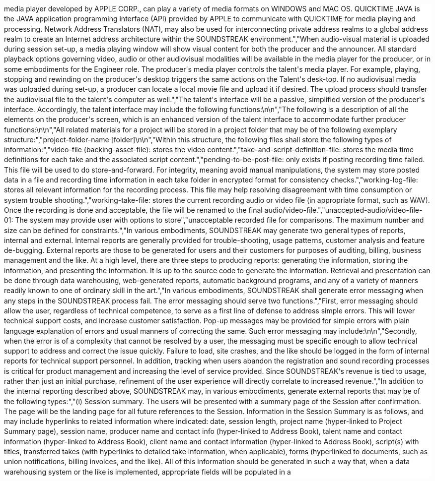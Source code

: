 media player developed by APPLE CORP., can play a variety of media formats on WINDOWS and MAC OS. QUICKTIME JAVA is the JAVA application programming interface (API) provided by APPLE to communicate with QUICKTIME for media playing and processing. Network Address Translators (NAT), may also be used for interconnecting private address realms to a global address realm to create an Internet address architecture within the SOUNDSTREAK environment.","When audio-visual material is uploaded during session set-up, a media playing window will show visual content for both the producer and the announcer. All standard playback options governing video, audio or other audiovisual modalities will be available in the media player for the producer, or in some embodiments for the Engineer role. The producer's media player controls the talent's media player. For example, playing, stopping and rewinding on the producer's desktop triggers the same actions on the Talent's desk-top. If no audiovisual media was uploaded during set-up, a producer can locate a local movie file and upload it if desired. The upload process should transfer the audiovisual file to the talent's computer as well.","The talent's interface will be a passive, simplified version of the producer's interface. Accordingly, the talent interface may include the following functions:\n\n","The following is a description of all the elements on the producer's screen, which is an enhanced version of the talent interface to accommodate further producer functions:\n\n","All related materials for a project will be stored in a project folder that may be of the following exemplary structure:","project-folder-name [folder]\n\n","Within this structure, the following files shall store the following types of information:","video-file (backing-asset-file): stores the video content.","take-and-script-definition-file: stores the media time definitions for each take and the associated script content.","pending-to-be-post-file: only exists if posting recording time failed. This file will be used to do store-and-forward. For integrity, meaning avoid manual manipulations, the system may store posted data in a file and recording time information in each take folder in encrypted format for consistency checks.","working-log-file: stores all relevant information for the recording process. This file may help resolving disagreement with time consumption or system trouble shooting.","working-take-file: stores the current recording audio or video file (in appropriate format, such as WAV). Once the recording is done and acceptable, the file will be renamed to the final audio\/video-file.","unaccepted-audio\/video-file-01: The system may provide user with options to store","unacceptable recorded file for comparisons. The maximum number and size can be defined for constraints.","In various embodiments, SOUNDSTREAK may generate two general types of reports, internal and external. Internal reports are generally provided for trouble-shooting, usage patterns, customer analysis and feature de-bugging. External reports are those to be generated for users and their customers for purposes of auditing, billing, business management and the like. At a high level, there are three steps to producing reports: generating the information, storing the information, and presenting the information. It is up to the source code to generate the information. Retrieval and presentation can be done through data warehousing, web-generated reports, automatic background programs, and any of a variety of manners readily known to one of ordinary skill in the art.","In various embodiments, SOUNDSTREAK shall generate error messaging when any steps in the SOUNDSTREAK process fail. The error messaging should serve two functions.","First, error messaging should allow the user, regardless of technical competence, to serve as a first line of defense to address simple errors. This will lower technical support costs, and increase customer satisfaction. Pop-up messages may be provided for simple errors with plain language explanation of errors and usual manners of correcting the same. Such error messaging may include:\n\n","Secondly, when the error is of a complexity that cannot be resolved by a user, the messaging must be specific enough to allow technical support to address and correct the issue quickly. Failure to load, site crashes, and the like should be logged in the form of internal reports for technical support personnel. In addition, tracking when users abandon the registration and sound recording processes is critical for product management and increasing the level of service provided. Since SOUNDSTREAK's revenue is tied to usage, rather than just an initial purchase, refinement of the user experience will directly correlate to increased revenue.","In addition to the internal reporting described above, SOUNDSTREAK may, in various embodiments, generate external reports that may be of the following types:","(i) Session summary. The users will be presented with a summary page of the Session after confirmation. The page will be the landing page for all future references to the Session. Information in the Session Summary is as follows, and may include hyperlinks to related information where indicated: date, session length, project name (hyper-linked to Project Summary page), session name, producer name and contact info (hyper-linked to Address Book), talent name and contact information (hyper-linked to Address Book), client name and contact information (hyper-linked to Address Book), script(s) with titles, transferred takes (with hyperlinks to detailed take information, when applicable), forms (hyperlinked to documents, such as union notifications, billing invoices, and the like). All of this information should be generated in such a way that, when a data warehousing system or the like is implemented, appropriate fields will be populated in a